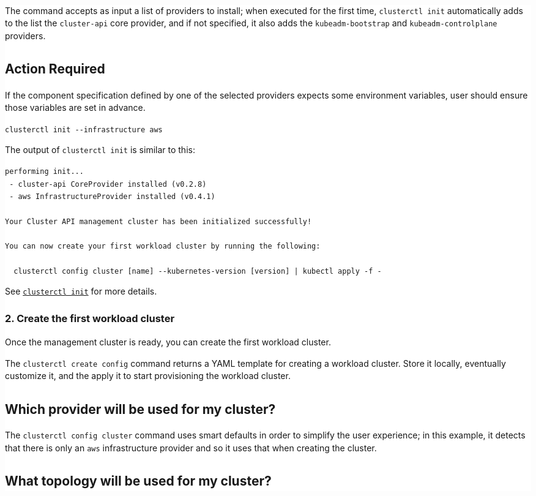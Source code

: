 The command accepts as input a list of providers to install; when executed for the first time, `clusterctl init` 
automatically adds to the list the `cluster-api` core provider, and if not specified, it
also adds the `kubeadm-bootstrap` and `kubeadm-controlplane` providers.

<aside class="note warning">

<h1>Action Required</h1>

If the component specification defined by one of the selected providers expects some environment variables, user 
should ensure those variables are set in advance.

</aside>

```shell
clusterctl init --infrastructure aws
```

The output of `clusterctl init` is similar to this:

```shell
performing init...
 - cluster-api CoreProvider installed (v0.2.8)
 - aws InfrastructureProvider installed (v0.4.1)

Your Cluster API management cluster has been initialized successfully!

You can now create your first workload cluster by running the following:

  clusterctl config cluster [name] --kubernetes-version [version] | kubectl apply -f -
```

See [`clusterctl init`](commands/init.md) for more details.

### 2. Create the first workload cluster

Once the management cluster is ready, you can create the first workload cluster.
 
The `clusterctl create config` command returns a YAML template for creating a workload cluster.
Store it locally, eventually customize it, and the apply it to start provisioning the workload cluster.


<aside class="note">

<h1> Which provider will be used for my cluster? </h1>

The `clusterctl config cluster` command uses smart defaults in order to simplify the user experience; in this example,
it detects that there is only an `aws` infrastructure provider and so it uses that when creating the cluster. 

</aside>


<aside class="note">

<h1> What topology will be used for my cluster? </h1>
